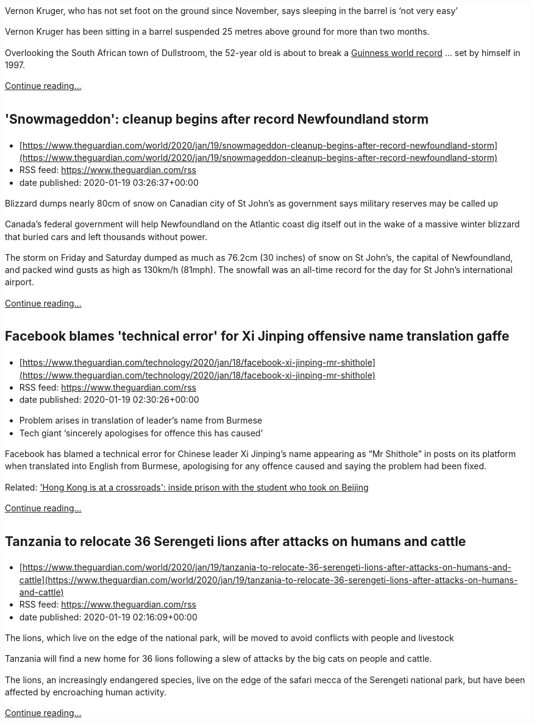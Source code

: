 <p>Vernon Kruger, who has not set foot on the ground since November, says sleeping in the barrel is ‘not very easy’</p><p>Vernon Kruger has been sitting in a barrel suspended 25 metres above ground for more than two months.</p><p>Overlooking the South African town of Dullstroom, the 52-year old is about to break a <a href="https://www.theguardian.com/world/guinness-world-records">Guinness world record</a> ... set by himself in 1997.</p> <a href="https://www.theguardian.com/world/2020/jan/19/two-months-in-a-barrel-south-african-man-set-to-break-pole-sitting-world-record">Continue reading...</a>

## 'Snowmageddon': cleanup begins after record Newfoundland storm
 - [https://www.theguardian.com/world/2020/jan/19/snowmageddon-cleanup-begins-after-record-newfoundland-storm](https://www.theguardian.com/world/2020/jan/19/snowmageddon-cleanup-begins-after-record-newfoundland-storm)
 - RSS feed: https://www.theguardian.com/rss
 - date published: 2020-01-19 03:26:37+00:00

<p>Blizzard dumps nearly 80cm of snow on Canadian city of St John’s as government says military reserves may be called up<br /></p><p>Canada’s federal government will help Newfoundland on the Atlantic coast dig itself out in the wake of a massive winter blizzard that buried cars and left thousands without power.</p><p>The storm on Friday and Saturday dumped as much as 76.2cm (30 inches) of snow on St John’s, the capital of Newfoundland, and packed wind gusts as high as 130km/h (81mph). The snowfall was an all-time record for the day for St John’s international airport.</p> <a href="https://www.theguardian.com/world/2020/jan/19/snowmageddon-cleanup-begins-after-record-newfoundland-storm">Continue reading...</a>

## Facebook blames 'technical error' for Xi Jinping offensive name translation gaffe
 - [https://www.theguardian.com/technology/2020/jan/18/facebook-xi-jinping-mr-shithole](https://www.theguardian.com/technology/2020/jan/18/facebook-xi-jinping-mr-shithole)
 - RSS feed: https://www.theguardian.com/rss
 - date published: 2020-01-19 02:30:26+00:00

<ul><li>Problem arises in translation of leader’s name from Burmese</li><li>Tech giant ‘sincerely apologises for offence this has caused’ </li></ul><p>Facebook has blamed a technical error for Chinese leader Xi Jinping’s name appearing as “Mr Shithole” in posts on its platform when translated into English from Burmese, apologising for any offence caused and saying the problem had been fixed.</p><p> <span>Related: </span><a href="https://www.theguardian.com/books/2020/jan/18/unfree-speech-joshua-wong-extract">'Hong Kong is at a crossroads': inside prison with the student who took on Beijing</a> </p> <a href="https://www.theguardian.com/technology/2020/jan/18/facebook-xi-jinping-mr-shithole">Continue reading...</a>

## Tanzania to relocate 36 Serengeti lions after attacks on humans and cattle
 - [https://www.theguardian.com/world/2020/jan/19/tanzania-to-relocate-36-serengeti-lions-after-attacks-on-humans-and-cattle](https://www.theguardian.com/world/2020/jan/19/tanzania-to-relocate-36-serengeti-lions-after-attacks-on-humans-and-cattle)
 - RSS feed: https://www.theguardian.com/rss
 - date published: 2020-01-19 02:16:09+00:00

<p>The lions, which live on the edge of the national park, will be moved to avoid conflicts with people and livestock</p><p>Tanzania will find a new home for 36 lions following a slew of attacks by the big cats on people and cattle.</p><p>The lions, an increasingly endangered species, live on the edge of the safari mecca of the Serengeti national park, but have been affected by encroaching human activity.</p> <a href="https://www.theguardian.com/world/2020/jan/19/tanzania-to-relocate-36-serengeti-lions-after-attacks-on-humans-and-cattle">Continue reading...</a>
